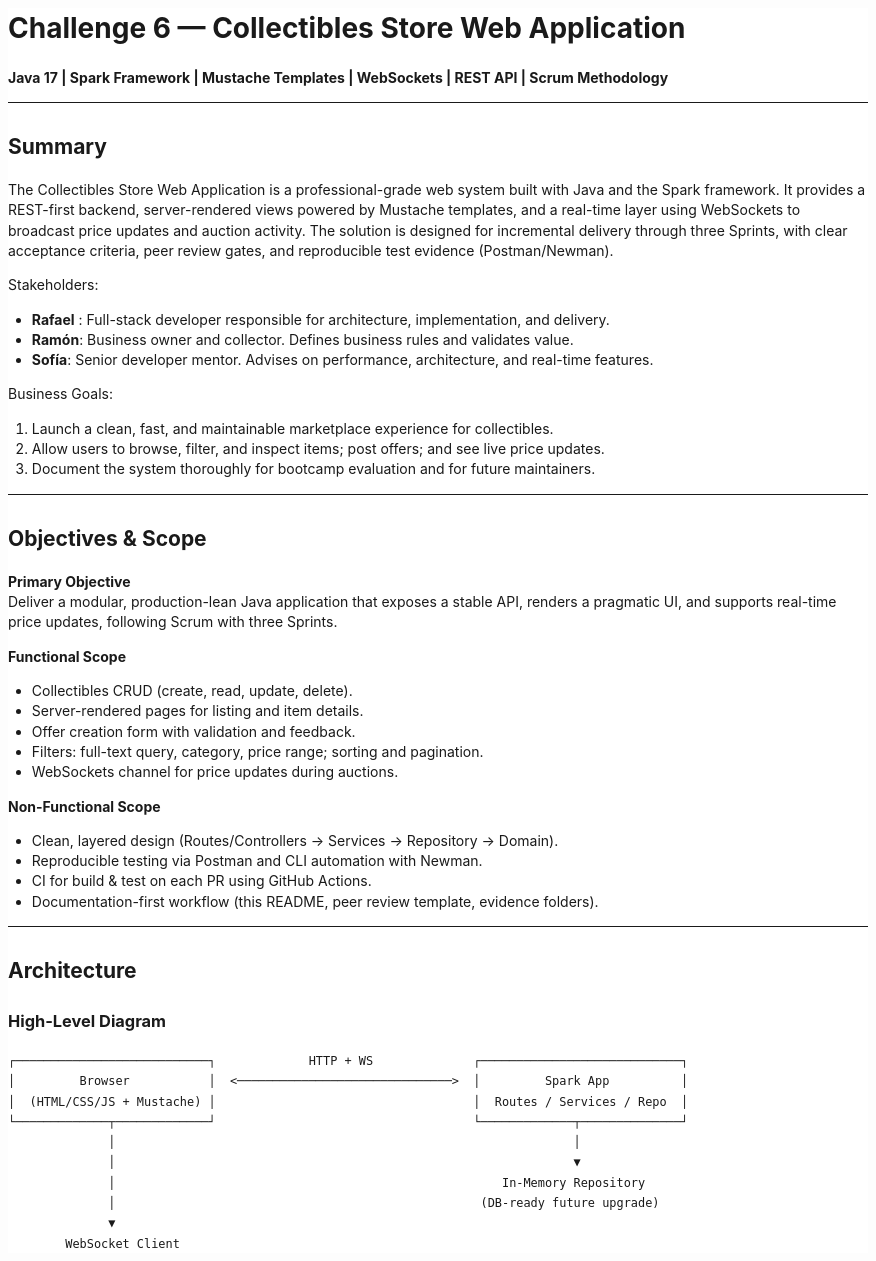 
# Challenge 6 — Collectibles Store Web Application
**Java 17 | Spark Framework | Mustache Templates | WebSockets | REST API | Scrum Methodology**

---

## Summary

The Collectibles Store Web Application is a professional-grade web system built with Java and the Spark framework. It provides a REST-first backend, server-rendered views powered by Mustache templates, and a real-time layer using WebSockets to broadcast price updates and auction activity. The solution is designed for incremental delivery through three Sprints, with clear acceptance criteria, peer review gates, and reproducible test evidence (Postman/Newman).

Stakeholders:
- **Rafael** : Full-stack developer responsible for architecture, implementation, and delivery.
- **Ramón**: Business owner and collector. Defines business rules and validates value.
- **Sofía**: Senior developer mentor. Advises on performance, architecture, and real-time features.

Business Goals:
1) Launch a clean, fast, and maintainable marketplace experience for collectibles.
2) Allow users to browse, filter, and inspect items; post offers; and see live price updates.
3) Document the system thoroughly for bootcamp evaluation and for future maintainers.

---

## Objectives & Scope

**Primary Objective**  
Deliver a modular, production-lean Java application that exposes a stable API, renders a pragmatic UI, and supports real-time price updates, following Scrum with three Sprints.

**Functional Scope**
- Collectibles CRUD (create, read, update, delete).
- Server-rendered pages for listing and item details.
- Offer creation form with validation and feedback.
- Filters: full-text query, category, price range; sorting and pagination.
- WebSockets channel for price updates during auctions.

**Non-Functional Scope**
- Clean, layered design (Routes/Controllers → Services → Repository → Domain).
- Reproducible testing via Postman and CLI automation with Newman.
- CI for build & test on each PR using GitHub Actions.
- Documentation-first workflow (this README, peer review template, evidence folders).

---

## Architecture

### High-Level Diagram
```text
┌───────────────────────────┐             HTTP + WS              ┌────────────────────────────┐
│         Browser           │  <──────────────────────────────>  │         Spark App          │
│  (HTML/CSS/JS + Mustache) │                                    │  Routes / Services / Repo  │
└─────────────┬─────────────┘                                    └─────────────┬──────────────┘
              │                                                                │
              │                                                                ▼
              │                                                      In-Memory Repository
              │                                                   (DB-ready future upgrade)
              ▼
        WebSocket Client
```
